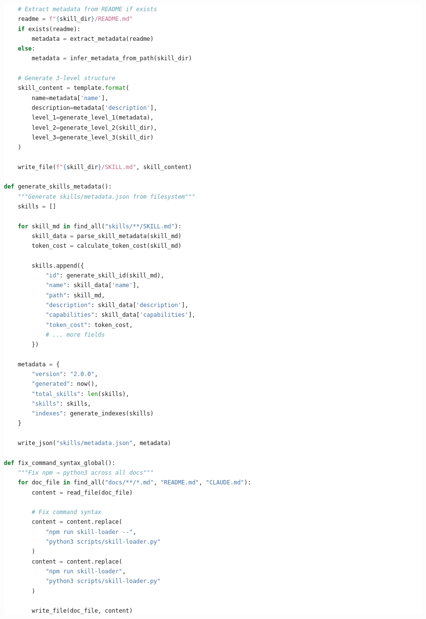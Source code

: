 ```python
    # Extract metadata from README if exists
    readme = f"{skill_dir}/README.md"
    if exists(readme):
        metadata = extract_metadata(readme)
    else:
        metadata = infer_metadata_from_path(skill_dir)

    # Generate 3-level structure
    skill_content = template.format(
        name=metadata['name'],
        description=metadata['description'],
        level_1=generate_level_1(metadata),
        level_2=generate_level_2(skill_dir),
        level_3=generate_level_3(skill_dir)
    )

    write_file(f"{skill_dir}/SKILL.md", skill_content)

def generate_skills_metadata():
    """Generate skills/metadata.json from filesystem"""
    skills = []

    for skill_md in find_all("skills/**/SKILL.md"):
        skill_data = parse_skill_metadata(skill_md)
        token_cost = calculate_token_cost(skill_md)

        skills.append({
            "id": generate_skill_id(skill_md),
            "name": skill_data['name'],
            "path": skill_md,
            "description": skill_data['description'],
            "capabilities": skill_data['capabilities'],
            "token_cost": token_cost,
            # ... more fields
        })

    metadata = {
        "version": "2.0.0",
        "generated": now(),
        "total_skills": len(skills),
        "skills": skills,
        "indexes": generate_indexes(skills)
    }

    write_json("skills/metadata.json", metadata)

def fix_command_syntax_global():
    """Fix npm → python3 across all docs"""
    for doc_file in find_all("docs/**/*.md", "README.md", "CLAUDE.md"):
        content = read_file(doc_file)

        # Fix command syntax
        content = content.replace(
            "npm run skill-loader --",
            "python3 scripts/skill-loader.py"
        )
        content = content.replace(
            "npm run skill-loader",
            "python3 scripts/skill-loader.py"
        )

        write_file(doc_file, content)
```
